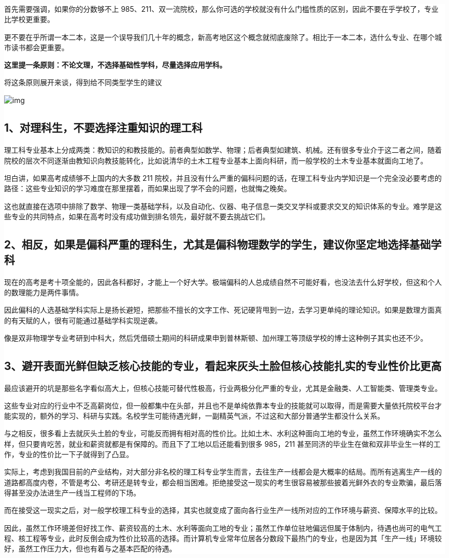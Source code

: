 
首先需要强调，如果你的分数够不上 985、211、双一流院校，那么你可选的学校就没有什么门槛性质的区别，因此不要在乎学校了，专业比学校更重要。


更不要在乎所谓一本二本，这是一个误导我们几十年的概念，新高考地区这个概念就彻底废除了。相比于一本二本，选什么专业、在哪个城市读书都会更重要。


**这里提一条原则：不论文理，不选择基础性学科，尽量选择应用学科。**


将这条原则展开来谈，得到给不同类型学生的建议


![img](https://pic2.zhimg.com/v2-7be21a4453d967edbc836f192edbc7a7.webp)

**1、对理科生，不要选择注重知识的理工科**
-----------------------


理工科专业基本上分成两类：教知识的和教技能的。前者典型如数学、物理；后者典型如建筑、机械。还有很多专业介于这二者之间，随着院校的层次不同逐渐由教知识向教技能转化，比如说清华的土木工程专业基本上面向科研，而一般学校的土木专业基本就面向工地了。


坦白讲，如果高考成绩够不上国内的大多数 211 院校，并且没有什么严重的偏科问题的话，在理工科专业内学知识是一个完全没必要考虑的路径：这些专业知识的学习难度在那里摆着，而如果出现了学不会的问题，也就悔之晚矣。


这也就直接在选项中排除了数学、物理一类基础学科，以及自动化、仪器、电子信息一类交叉学科或要求交叉的知识体系的专业。难学是这些专业的共同特点，如果在高考时没有成功做到排名领先，最好就不要去挑战它们。


**2、相反，如果是偏科严重的理科生，尤其是偏科物理数学的学生，建议你坚定地选择基础学科**
----------------------------------------------


现在的高考是考十项全能的，因此各科都好，才能上一个好大学。极端偏科的人总成绩自然不可能好看，也没法去什么好学校，但这和个人的数理能力是两件事情。


因此偏科的人选基础学科实际上是扬长避短，把那些不擅长的文字工作、死记硬背甩到一边，去学习更单纯的理论知识。如果是数理方面真的有天赋的人，很有可能通过基础学科实现逆袭。


像是双非物理学专业考研到中科大，然后凭借硕士期间的科研成果申到普林斯顿、加州理工等顶级学校的博士这种例子其实也还不少。


**3、避开表面光鲜但缺乏核心技能的专业，看起来灰头土脸但核心技能扎实的专业性价比更高**
---------------------------------------------


最应该避开的坑是那些名字看似高大上，但核心技能可替代性极高，行业两极分化严重的专业，尤其是金融类、人工智能类、管理类专业。


这些专业对应的行业中不乏高薪岗位，但一般都集中在头部，并且也不是单纯依靠本专业的技能就可以取得，而是需要大量依托院校平台才能实现的，额外的学习、科研与实践。名校学生可能待遇光鲜，一副精英气派，不过这和大部分普通学生都没什么关系。


与之相反，很多看上去就灰头土脸的专业，可能反而拥有相对高的性价比。比如土木、水利这种面向工地的专业，虽然工作环境确实不怎么样，但只要肯吃苦，就业和薪资就都是有保障的。而且下了工地以后还能看到很多 985，211 甚至同济的毕业生在做和双非毕业生一样的工作，专业的性价比一下子就得到了凸显。


实际上，考虑到我国目前的产业结构，对大部分非名校的理工科专业学生而言，去往生产一线都会是大概率的结局。而所有逃离生产一线的道路都高度内卷，不管是考公、考研还是转专业，都会相当困难。拒绝接受这一现实的考生很容易被那些披着光鲜外衣的专业欺骗，最后落得甚至没办法进生产一线当工程师的下场。


而在接受这一现实之后，对一般学校理工科专业的选择，其实也就变成了面向各行业生产一线所对应的工作环境与薪资、保障水平的比较。


因此，虽然工作环境差但好找工作、薪资较高的土木、水利等面向工地的专业；虽然工作单位驻地偏远但属于体制内，待遇也尚可的电气工程、核工程等专业，此时反倒会成为性价比较高的选择。而计算机专业常年位居各分数段下最热门的专业，也是因为其「生产一线」环境较好，虽然工作压力大，但也有着与之基本匹配的待遇。
